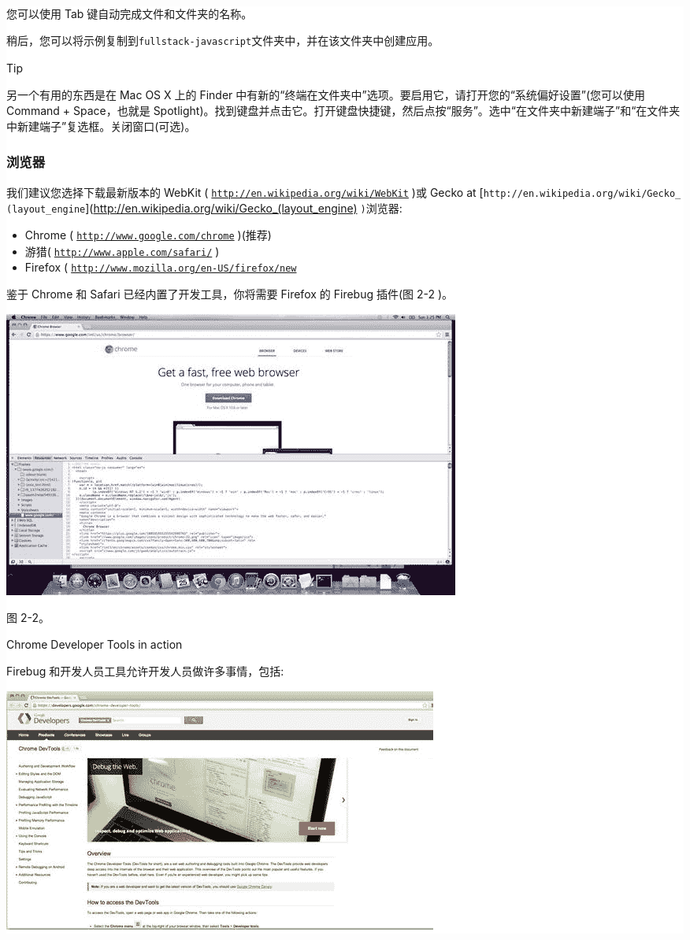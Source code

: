 您可以使用 Tab 键自动完成文件和文件夹的名称。

稍后，您可以将示例复制到`fullstack-javascript`文件夹中，并在该文件夹中创建应用。

Tip

另一个有用的东西是在 Mac OS X 上的 Finder 中有新的“终端在文件夹中”选项。要启用它，请打开您的“系统偏好设置”(您可以使用 Command + Space，也就是 Spotlight)。找到键盘并点击它。打开键盘快捷键，然后点按“服务”。选中“在文件夹中新建端子”和“在文件夹中新建端子”复选框。关闭窗口(可选)。

### 浏览器

我们建议您选择下载最新版本的 WebKit ( [`http://en.wikipedia.org/wiki/WebKit`](http://en.wikipedia.org/wiki/WebKit) )或 Gecko at [`http://en.wikipedia.org/wiki/Gecko_(layout_engine`](http://en.wikipedia.org/wiki/Gecko_(layout_engine) `)`浏览器:

*   Chrome ( [`http://www.google.com/chrome`](http://www.google.com/chrome) )(推荐)
*   游猎( [`http://www.apple.com/safari/`](http://www.apple.com/safari/) )
*   Firefox ( [`http://www.mozilla.org/en-US/firefox/new`](http://www.mozilla.org/en-US/firefox/new)

鉴于 Chrome 和 Safari 已经内置了开发工具，你将需要 Firefox 的 Firebug 插件(图 2-2 )。

![A978-1-4842-1751-1_2_Fig2_HTML.jpg](img/A978-1-4842-1751-1_2_Fig2_HTML.jpg)

图 2-2。

Chrome Developer Tools in action

Firebug 和开发人员工具允许开发人员做许多事情，包括:

![A978-1-4842-1751-1_2_Fig3_HTML.jpg](img/A978-1-4842-1751-1_2_Fig3_HTML.jpg)
